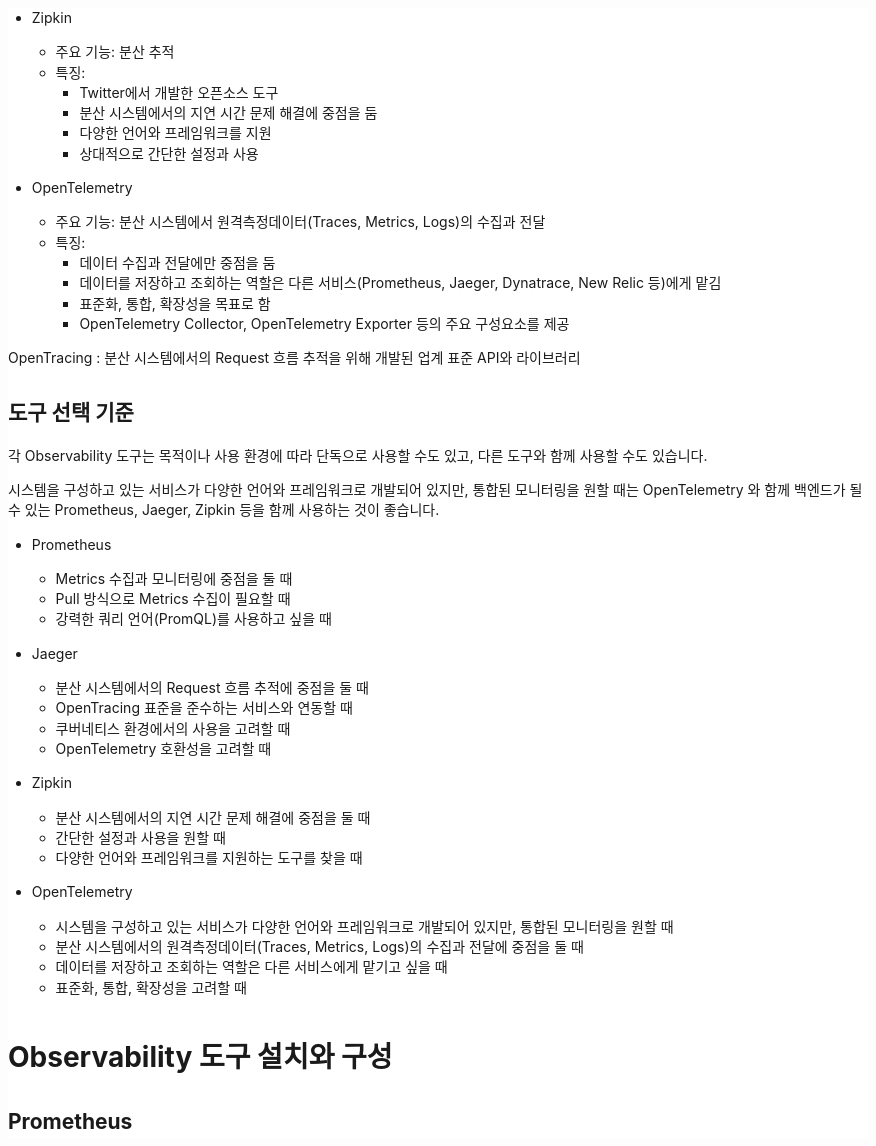 * Zipkin
  * 주요 기능: 분산 추적
  * 특징:
    * Twitter에서 개발한 오픈소스 도구
    * 분산 시스템에서의 지연 시간 문제 해결에 중점을 둠
    * 다양한 언어와 프레임워크를 지원
    * 상대적으로 간단한 설정과 사용

* OpenTelemetry
  * 주요 기능: 분산 시스템에서 원격측정데이터(Traces, Metrics, Logs)의 수집과 전달
  * 특징:
    * 데이터 수집과 전달에만 중점을 둠
    * 데이터를 저장하고 조회하는 역할은 다른 서비스(Prometheus, Jaeger, Dynatrace, New Relic 등)에게 맡김
    * 표준화, 통합, 확장성을 목표로 함
    * OpenTelemetry Collector, OpenTelemetry Exporter 등의 주요 구성요소를 제공

<div class="notice--info" markdown="1">
OpenTracing
: 분산 시스템에서의 Request 흐름 추적을 위해 개발된 업계 표준 API와 라이브러리
</div>

## 도구 선택 기준

각 Observability 도구는 목적이나 사용 환경에 따라 단독으로 사용할 수도 있고, 다른 도구와 함께 사용할 수도 있습니다.

시스템을 구성하고 있는 서비스가 다양한 언어와 프레임워크로 개발되어 있지만, 통합된 모니터링을 원할 때는 OpenTelemetry 와 함께 백엔드가 될 수 있는 Prometheus, Jaeger, Zipkin 등을 함께 사용하는 것이 좋습니다.

* Prometheus
  * Metrics 수집과 모니터링에 중점을 둘 때
  * Pull 방식으로 Metrics 수집이 필요할 때
  * 강력한 쿼리 언어(PromQL)를 사용하고 싶을 때

* Jaeger
  * 분산 시스템에서의 Request 흐름 추적에 중점을 둘 때
  * OpenTracing 표준을 준수하는 서비스와 연동할 때
  * 쿠버네티스 환경에서의 사용을 고려할 때
  * OpenTelemetry 호환성을 고려할 때

* Zipkin
  * 분산 시스템에서의 지연 시간 문제 해결에 중점을 둘 때
  * 간단한 설정과 사용을 원할 때
  * 다양한 언어와 프레임워크를 지원하는 도구를 찾을 때

* OpenTelemetry
  * 시스템을 구성하고 있는 서비스가 다양한 언어와 프레임워크로 개발되어 있지만, 통합된 모니터링을 원할 때 
  * 분산 시스템에서의 원격측정데이터(Traces, Metrics, Logs)의 수집과 전달에 중점을 둘 때
  * 데이터를 저장하고 조회하는 역할은 다른 서비스에게 맡기고 싶을 때
  * 표준화, 통합, 확장성을 고려할 때

# Observability 도구 설치와 구성

## Prometheus
